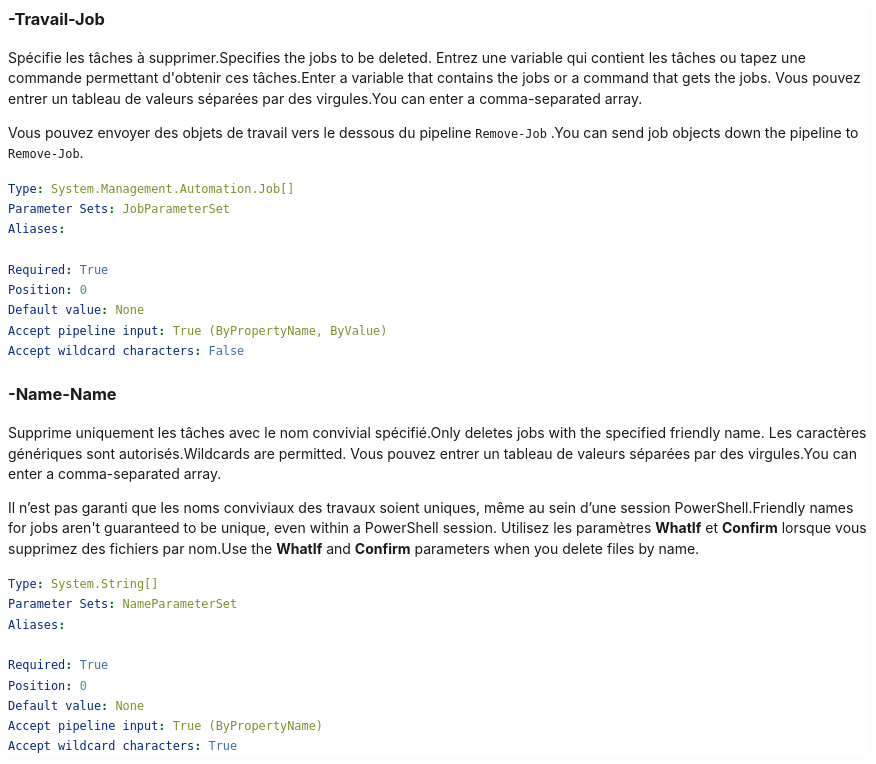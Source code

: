 ### <span data-ttu-id="1ce9f-195">-Travail</span><span class="sxs-lookup"><span data-stu-id="1ce9f-195">-Job</span></span>

<span data-ttu-id="1ce9f-196">Spécifie les tâches à supprimer.</span><span class="sxs-lookup"><span data-stu-id="1ce9f-196">Specifies the jobs to be deleted.</span></span> <span data-ttu-id="1ce9f-197">Entrez une variable qui contient les tâches ou tapez une commande permettant d'obtenir ces tâches.</span><span class="sxs-lookup"><span data-stu-id="1ce9f-197">Enter a variable that contains the jobs or a command that gets the jobs.</span></span> <span data-ttu-id="1ce9f-198">Vous pouvez entrer un tableau de valeurs séparées par des virgules.</span><span class="sxs-lookup"><span data-stu-id="1ce9f-198">You can enter a comma-separated array.</span></span>

<span data-ttu-id="1ce9f-199">Vous pouvez envoyer des objets de travail vers le dessous du pipeline `Remove-Job` .</span><span class="sxs-lookup"><span data-stu-id="1ce9f-199">You can send job objects down the pipeline to `Remove-Job`.</span></span>

```yaml
Type: System.Management.Automation.Job[]
Parameter Sets: JobParameterSet
Aliases:

Required: True
Position: 0
Default value: None
Accept pipeline input: True (ByPropertyName, ByValue)
Accept wildcard characters: False
```

### <span data-ttu-id="1ce9f-200">-Name</span><span class="sxs-lookup"><span data-stu-id="1ce9f-200">-Name</span></span>

<span data-ttu-id="1ce9f-201">Supprime uniquement les tâches avec le nom convivial spécifié.</span><span class="sxs-lookup"><span data-stu-id="1ce9f-201">Only deletes jobs with the specified friendly name.</span></span> <span data-ttu-id="1ce9f-202">Les caractères génériques sont autorisés.</span><span class="sxs-lookup"><span data-stu-id="1ce9f-202">Wildcards are permitted.</span></span> <span data-ttu-id="1ce9f-203">Vous pouvez entrer un tableau de valeurs séparées par des virgules.</span><span class="sxs-lookup"><span data-stu-id="1ce9f-203">You can enter a comma-separated array.</span></span>

<span data-ttu-id="1ce9f-204">Il n’est pas garanti que les noms conviviaux des travaux soient uniques, même au sein d’une session PowerShell.</span><span class="sxs-lookup"><span data-stu-id="1ce9f-204">Friendly names for jobs aren't guaranteed to be unique, even within a PowerShell session.</span></span> <span data-ttu-id="1ce9f-205">Utilisez les paramètres **WhatIf** et **Confirm** lorsque vous supprimez des fichiers par nom.</span><span class="sxs-lookup"><span data-stu-id="1ce9f-205">Use the **WhatIf** and **Confirm** parameters when you delete files by name.</span></span>

```yaml
Type: System.String[]
Parameter Sets: NameParameterSet
Aliases:

Required: True
Position: 0
Default value: None
Accept pipeline input: True (ByPropertyName)
Accept wildcard characters: True
```
